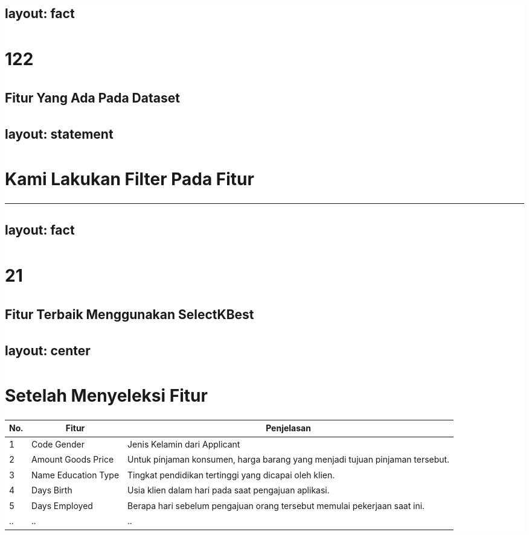 layout: fact
---
# 122
Fitur Yang Ada Pada Dataset
---
layout: statement
---
# Kami Lakukan Filter Pada Fitur
---
layout: fact
---
# 21
Fitur Terbaik Menggunakan SelectKBest
---
layout: center
---
# Setelah Menyeleksi Fitur
<table>
  <thead>
    <tr>
      <th>No.</th>
      <th>Fitur</th>
      <th>Penjelasan</th>
    </tr>
  </thead>
  <tbody>
    <tr>
      <td>1</td>
      <td>Code Gender</td>
      <td>Jenis Kelamin dari Applicant</td>
    </tr>
    <tr>
      <td>2</td>
      <td>Amount Goods Price</td>
      <td>Untuk pinjaman konsumen, harga barang yang menjadi tujuan pinjaman tersebut.</td>
    </tr>
    <tr>
      <td>3</td>
      <td>Name Education Type</td>
      <td>Tingkat pendidikan tertinggi yang dicapai oleh klien.</td>
    </tr>
    <tr>
      <td>4</td>
      <td>Days Birth</td>
      <td>Usia klien dalam hari pada saat pengajuan aplikasi.</td>
    </tr>
    <tr>
      <td>5</td>
      <td>Days Employed</td>
      <td>Berapa hari sebelum pengajuan orang tersebut memulai pekerjaan saat ini.</td>
    </tr>
    <tr>
      <td>..</td>
      <td>..</td>
      <td>..</td>
    </tr>